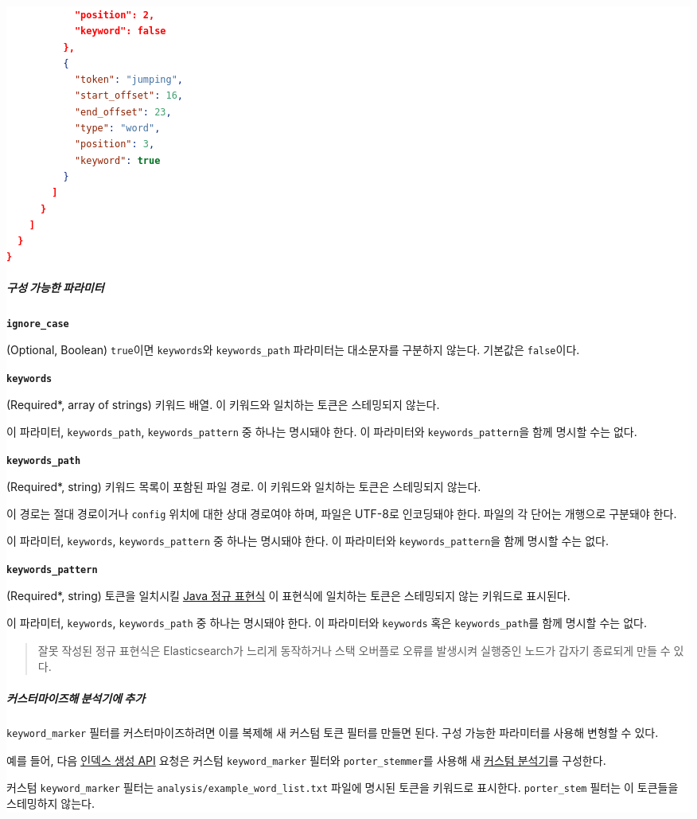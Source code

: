 ```json
            "position": 2,
            "keyword": false
          },
          {
            "token": "jumping",
            "start_offset": 16,
            "end_offset": 23,
            "type": "word",
            "position": 3,
            "keyword": true
          }
        ]
      }
    ]
  }
}
```

##### 구성 가능한 파라미터

**`ignore_case`**

(Optional, Boolean) `true`이면 `keywords`와 `keywords_path` 파라미터는 대소문자를 구분하지 않는다. 기본값은 `false`이다.

**`keywords`**

(Required*, array of strings) 키워드 배열. 이 키워드와 일치하는 토큰은 스테밍되지 않는다.

이 파라미터, `keywords_path`, `keywords_pattern` 중 하나는 명시돼야 한다. 이 파라미터와 `keywords_pattern`을 함께 명시할 수는 없다.

**`keywords_path`**

(Required*, string) 키워드 목록이 포함된 파일 경로. 이 키워드와 일치하는 토큰은 스테밍되지 않는다. 

이 경로는 절대 경로이거나 `config` 위치에 대한 상대 경로여야 하며, 파일은 UTF-8로 인코딩돼야 한다. 파일의 각 단어는 개행으로 구분돼야 한다.

이 파라미터, `keywords`, `keywords_pattern` 중 하나는 명시돼야 한다. 이 파라미터와 `keywords_pattern`을 함께 명시할 수는 없다.

**`keywords_pattern`**

(Required*, string) 토큰을 일치시킬 [Java 정규 표현식](https://docs.oracle.com/javase/8/docs/api/java/util/regex/Pattern.html) 이 표현식에 일치하는 토큰은 스테밍되지 않는 키워드로 표시된다.

이 파라미터, `keywords`, `keywords_path` 중 하나는 명시돼야 한다. 이 파라미터와 `keywords` 혹은 `keywords_path`를 함께 명시할 수는 없다.

> 잘못 작성된 정규 표현식은 Elasticsearch가 느리게 동작하거나 스택 오버플로 오류를 발생시켜 실행중인 노드가 갑자기 종료되게 만들 수 있다.

##### 커스터마이즈해 분석기에 추가

`keyword_marker` 필터를 커스터마이즈하려면 이를 복제해 새 커스텀 토큰 필터를 만들면 된다. 구성 가능한 파라미터를 사용해 변형할 수 있다.

예를 들어, 다음 [인덱스 생성 API][create-index-api] 요청은 커스텀 `keyword_marker` 필터와 `porter_stemmer`를 사용해 새 [커스텀 분석기][custom-analyzer]를 구성한다.

커스텀 `keyword_marker` 필터는 `analysis/example_word_list.txt` 파일에 명시된 토큰을 키워드로 표시한다. `porter_stem` 필터는 이 토큰들을 스테밍하지 않는다.


[stemmer-token-filter]: https://www.elastic.co/guide/en/elasticsearch/reference/7.10/analysis-stemmer-tokenfilter.html
[porter-stemmer-token-filter]: https://www.elastic.co/guide/en/elasticsearch/reference/7.10/analysis-porterstem-tokenfilter.html
[custom-analyzer]: https://www.elastic.co/guide/en/elasticsearch/reference/7.10/analysis-custom-analyzer.html
[lucene-keyword-marker-filter]: https://lucene.apache.org/core/8_7_0/analyzers-common/org/apache/lucene/analysis/miscellaneous/KeywordMarkerFilter.html
[analyze-api]: https://www.elastic.co/guide/en/elasticsearch/reference/7.10/indices-analyze.html
[create-index-api]: https://www.elastic.co/guide/en/elasticsearch/reference/7.10/indices-create-index.html